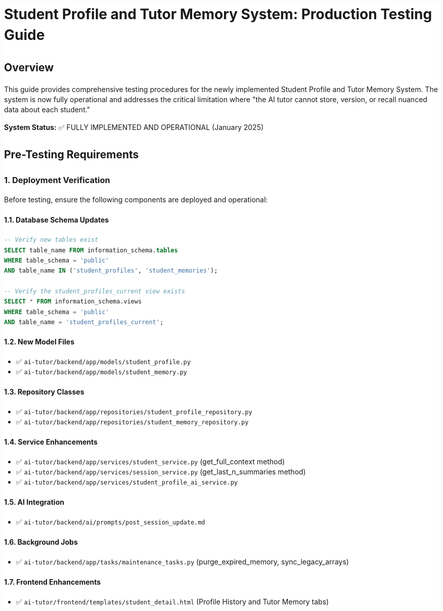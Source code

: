 # Student Profile and Tutor Memory System: Production Testing Guide

## Overview

This guide provides comprehensive testing procedures for the newly implemented Student Profile and Tutor Memory System. The system is now fully operational and addresses the critical limitation where "the AI tutor cannot store, version, or recall nuanced data about each student."

**System Status:** ✅ FULLY IMPLEMENTED AND OPERATIONAL (January 2025)

## Pre-Testing Requirements

### 1. Deployment Verification

Before testing, ensure the following components are deployed and operational:

#### 1.1. Database Schema Updates
```sql
-- Verify new tables exist
SELECT table_name FROM information_schema.tables 
WHERE table_schema = 'public' 
AND table_name IN ('student_profiles', 'student_memories');

-- Verify the student_profiles_current view exists
SELECT * FROM information_schema.views 
WHERE table_schema = 'public' 
AND table_name = 'student_profiles_current';
```

#### 1.2. New Model Files
- ✅ `ai-tutor/backend/app/models/student_profile.py`
- ✅ `ai-tutor/backend/app/models/student_memory.py`

#### 1.3. Repository Classes
- ✅ `ai-tutor/backend/app/repositories/student_profile_repository.py`
- ✅ `ai-tutor/backend/app/repositories/student_memory_repository.py`

#### 1.4. Service Enhancements
- ✅ `ai-tutor/backend/app/services/student_service.py` (get_full_context method)
- ✅ `ai-tutor/backend/app/services/session_service.py` (get_last_n_summaries method)
- ✅ `ai-tutor/backend/app/services/student_profile_ai_service.py`

#### 1.5. AI Integration
- ✅ `ai-tutor/backend/ai/prompts/post_session_update.md`

#### 1.6. Background Jobs
- ✅ `ai-tutor/backend/app/tasks/maintenance_tasks.py` (purge_expired_memory, sync_legacy_arrays)

#### 1.7. Frontend Enhancements
- ✅ `ai-tutor/frontend/templates/student_detail.html` (Profile History and Tutor Memory tabs)
